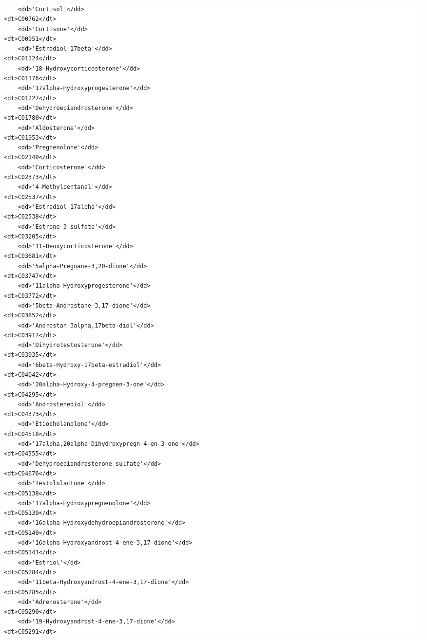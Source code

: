 		<dd>'Cortisol'</dd>
	<dt>C00762</dt>
		<dd>'Cortisone'</dd>
	<dt>C00951</dt>
		<dd>'Estradiol-17beta'</dd>
	<dt>C01124</dt>
		<dd>'18-Hydroxycorticosterone'</dd>
	<dt>C01176</dt>
		<dd>'17alpha-Hydroxyprogesterone'</dd>
	<dt>C01227</dt>
		<dd>'Dehydroepiandrosterone'</dd>
	<dt>C01780</dt>
		<dd>'Aldosterone'</dd>
	<dt>C01953</dt>
		<dd>'Pregnenolone'</dd>
	<dt>C02140</dt>
		<dd>'Corticosterone'</dd>
	<dt>C02373</dt>
		<dd>'4-Methylpentanal'</dd>
	<dt>C02537</dt>
		<dd>'Estradiol-17alpha'</dd>
	<dt>C02538</dt>
		<dd>'Estrone 3-sulfate'</dd>
	<dt>C03205</dt>
		<dd>'11-Deoxycorticosterone'</dd>
	<dt>C03681</dt>
		<dd>'5alpha-Pregnane-3,20-dione'</dd>
	<dt>C03747</dt>
		<dd>'11alpha-Hydroxyprogesterone'</dd>
	<dt>C03772</dt>
		<dd>'5beta-Androstane-3,17-dione'</dd>
	<dt>C03852</dt>
		<dd>'Androstan-3alpha,17beta-diol'</dd>
	<dt>C03917</dt>
		<dd>'Dihydrotestosterone'</dd>
	<dt>C03935</dt>
		<dd>'6beta-Hydroxy-17beta-estradiol'</dd>
	<dt>C04042</dt>
		<dd>'20alpha-Hydroxy-4-pregnen-3-one'</dd>
	<dt>C04295</dt>
		<dd>'Androstenediol'</dd>
	<dt>C04373</dt>
		<dd>'Etiocholanolone'</dd>
	<dt>C04518</dt>
		<dd>'17alpha,20alpha-Dihydroxypregn-4-en-3-one'</dd>
	<dt>C04555</dt>
		<dd>'Dehydroepiandrosterone sulfate'</dd>
	<dt>C04676</dt>
		<dd>'Testololactone'</dd>
	<dt>C05138</dt>
		<dd>'17alpha-Hydroxypregnenolone'</dd>
	<dt>C05139</dt>
		<dd>'16alpha-Hydroxydehydroepiandrosterone'</dd>
	<dt>C05140</dt>
		<dd>'16alpha-Hydroxyandrost-4-ene-3,17-dione'</dd>
	<dt>C05141</dt>
		<dd>'Estriol'</dd>
	<dt>C05284</dt>
		<dd>'11beta-Hydroxyandrost-4-ene-3,17-dione'</dd>
	<dt>C05285</dt>
		<dd>'Adrenosterone'</dd>
	<dt>C05290</dt>
		<dd>'19-Hydroxyandrost-4-ene-3,17-dione'</dd>
	<dt>C05291</dt>